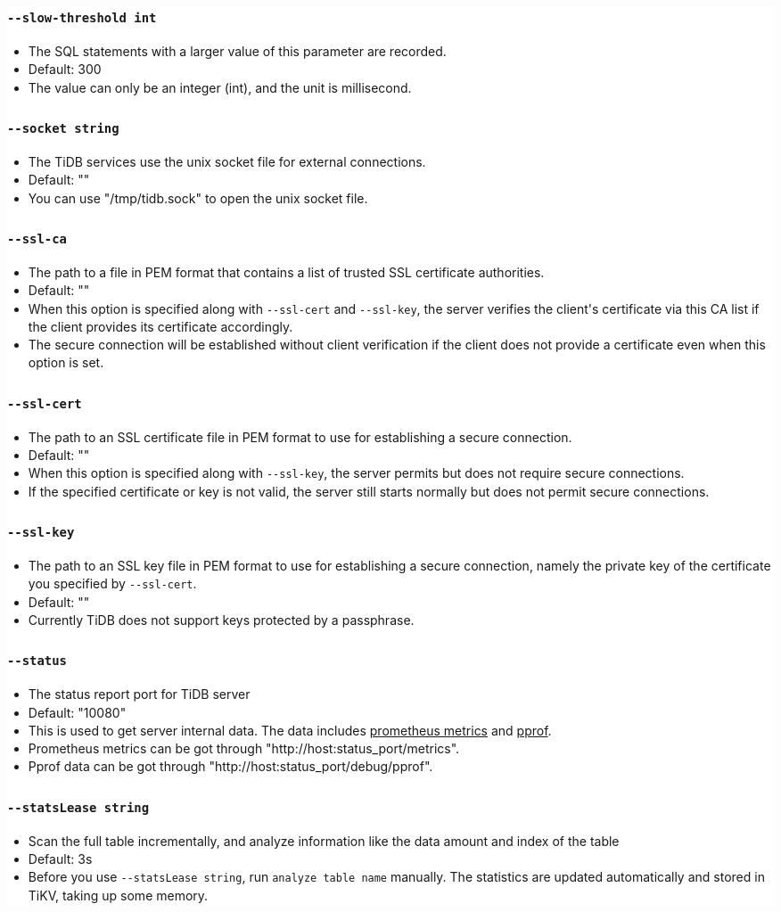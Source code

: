### `--slow-threshold int`

- The SQL statements with a larger value of this parameter are recorded.
- Default: 300
- The value can only be an integer (int), and the unit is millisecond.

### `--socket string`

+ The TiDB services use the unix socket file for external connections.
+ Default: ""
+ You can use "/tmp/tidb.sock" to open the unix socket file.

### `--ssl-ca`

+ The path to a file in PEM format that contains a list of trusted SSL certificate authorities.
+ Default: ""
+ When this option is specified along with `--ssl-cert` and `--ssl-key`, the server verifies the client's certificate via this CA list if the client provides its certificate accordingly.
+ The secure connection will be established without client verification if the client does not provide a certificate even when this option is set.

### `--ssl-cert`

+ The path to an SSL certificate file in PEM format to use for establishing a secure connection.
+ Default: ""
+ When this option is specified along with `--ssl-key`, the server permits but does not require secure connections.
+ If the specified certificate or key is not valid, the server still starts normally but does not permit secure connections.

### `--ssl-key`

+ The path to an SSL key file in PEM format to use for establishing a secure connection, namely the private key of the certificate you specified by `--ssl-cert`.
+ Default: ""
+ Currently TiDB does not support keys protected by a passphrase.

### `--status`

+ The status report port for TiDB server
+ Default: "10080"
+ This is used to get server internal data. The data includes [prometheus metrics](https://prometheus.io/) and [pprof](https://golang.org/pkg/net/http/pprof/).
+ Prometheus metrics can be got through "http://host:status_port/metrics".
+ Pprof data can be got through "http://host:status_port/debug/pprof".

### `--statsLease string`

- Scan the full table incrementally, and analyze information like the data amount and index of the table
- Default: 3s
- Before you use `--statsLease string`, run `analyze table name` manually. The statistics are updated automatically and stored in TiKV, taking up some memory.
